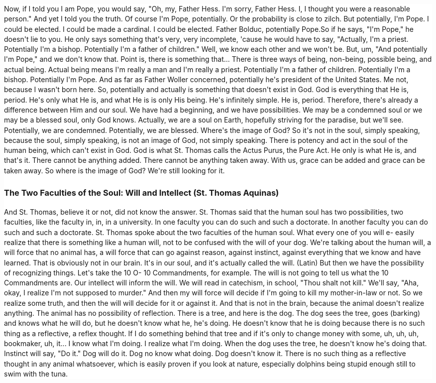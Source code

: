Now, if I told you I am Pope, you would say, "Oh, my, Father Hess. I'm sorry, Father Hess. I, I thought you were a reasonable person." And yet I told you the truth. Of course I'm Pope, potentially. Or the probability is close to zilch. But potentially, I'm Pope. I could be elected. I could be made a cardinal. I could be elected. Father Bolduc, potentially Pope.So if he says, "I'm Pope," he doesn't lie to you. He only says something that's very, very incomplete, 'cause he would have to say, "Actually, I'm a priest. Potentially I'm a bishop. Potentially I'm a father of children." Well, we know each other and we won't be. But, um, "And potentially I'm Pope," and we don't know that. Point is, there is something that... There is three ways of being, non-being, possible being, and actual being. Actual being means I'm really a man and I'm really a priest. Potentially I'm a father of children. Potentially I'm a bishop. Potentially I'm Pope. And as far as Father Woller concerned, potentially he's president of the United States. Me not, because I wasn't born here. So, potentially and actually is something that doesn't exist in God. God is everything that He is, period. He's only what He is, and what He is is only His being. He's infinitely simple. He is, period. Therefore, there's already a difference between Him and our soul. We have had a beginning, and we have possibilities. We may be a condemned soul or we may be a blessed soul, only God knows. Actually, we are a soul on Earth, hopefully striving for the paradise, but we'll see. Potentially, we are condemned. Potentially, we are blessed. Where's the image of God? So it's not in the soul, simply speaking, because the soul, simply speaking, is not an image of God, not simply speaking. There is potency and act in the soul of the human being, which can't exist in God. God is what St. Thomas calls the Actus Purus, the Pure Act. He only is what He is, and that's it. There cannot be anything added. There cannot be anything taken away. With us, grace can be added and grace can be taken away. So where is the image of God? We're still looking for it.



### The Two Faculties of the Soul: Will and Intellect (St. Thomas Aquinas)

And St. Thomas, believe it or not, did not know the answer. St. Thomas said that the human soul has two possibilities, two faculties, like the faculty in, in, in a university. In one faculty you can do such and such a doctorate. In another faculty you can do such and such a doctorate. St. Thomas spoke about the two faculties of the human soul. What every one of you will e- easily realize that there is something like a human will, not to be confused with the will of your dog. We're talking about the human will, a will force that no animal has, a will force that can go against reason, against instinct, against everything that we know and have learned. That is obviously not in our brain. It's in our soul, and it's actually called the will. (Latin) But then we have the possibility of recognizing things. Let's take the 10 O- 10 Commandments, for example. The will is not going to tell us what the 10 Commandments are. Our intellect will inform the will. We will read in catechism, in school, "Thou shalt not kill." We'll say, "Aha, okay, I realize I'm not supposed to murder." And then my will force will decide if I'm going to kill my mother-in-law or not. So we realize some truth, and then the will will decide for it or against it. And that is not in the brain, because the animal doesn't realize anything. The animal has no possibility of reflection. There is a tree, and here is the dog. The dog sees the tree, goes (barking) and knows what he will do, but he doesn't know what he, he's doing. He doesn't know that he is doing because there is no such thing as a reflective, a reflex thought. If I do something behind that tree and if it's only to change money with some, uh, uh, uh, bookmaker, uh, it... I know what I'm doing. I realize what I'm doing. When the dog uses the tree, he doesn't know he's doing that. Instinct will say, "Do it." Dog will do it. Dog no know what doing. Dog doesn't know it. There is no such thing as a reflective thought in any animal whatsoever, which is easily proven if you look at nature, especially dolphins being stupid enough still to swim with the tuna.


